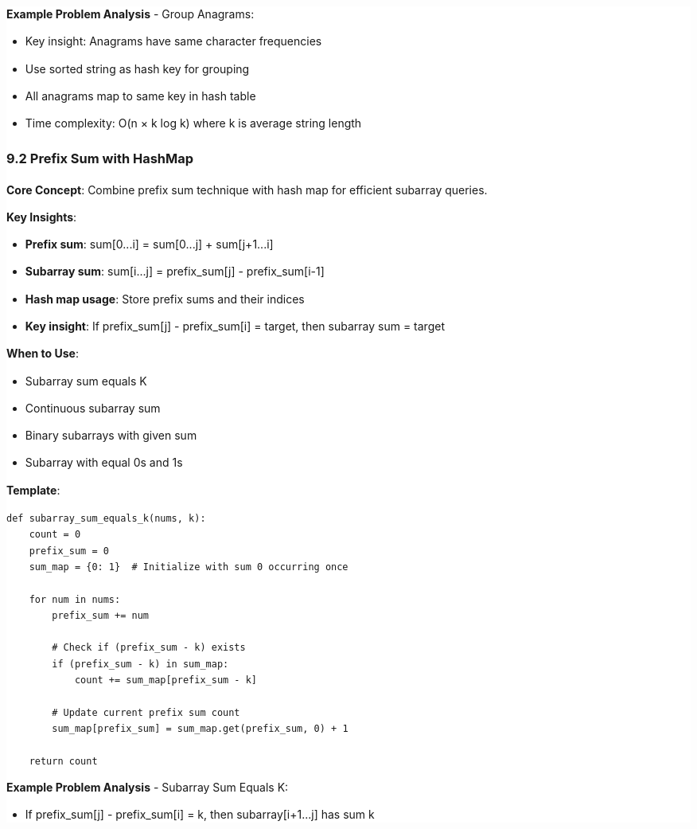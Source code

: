 **Example Problem Analysis** - Group Anagrams:

- Key insight: Anagrams have same character frequencies
    
- Use sorted string as hash key for grouping
    
- All anagrams map to same key in hash table
    
- Time complexity: O(n × k log k) where k is average string length
    

### **9.2 Prefix Sum with HashMap**

**Core Concept**: Combine prefix sum technique with hash map for efficient subarray queries.

**Key Insights**:

- **Prefix sum**: sum[0...i] = sum[0...j] + sum[j+1...i]
    
- **Subarray sum**: sum[i...j] = prefix_sum[j] - prefix_sum[i-1]
    
- **Hash map usage**: Store prefix sums and their indices
    
- **Key insight**: If prefix_sum[j] - prefix_sum[i] = target, then subarray sum = target
    

**When to Use**:

- Subarray sum equals K
    
- Continuous subarray sum
    
- Binary subarrays with given sum
    
- Subarray with equal 0s and 1s
    

**Template**:

```
def subarray_sum_equals_k(nums, k):
    count = 0
    prefix_sum = 0
    sum_map = {0: 1}  # Initialize with sum 0 occurring once
    
    for num in nums:
        prefix_sum += num
        
        # Check if (prefix_sum - k) exists
        if (prefix_sum - k) in sum_map:
            count += sum_map[prefix_sum - k]
        
        # Update current prefix sum count
        sum_map[prefix_sum] = sum_map.get(prefix_sum, 0) + 1
    
    return count
```

**Example Problem Analysis** - Subarray Sum Equals K:

- If prefix_sum[j] - prefix_sum[i] = k, then subarray[i+1...j] has sum k
    